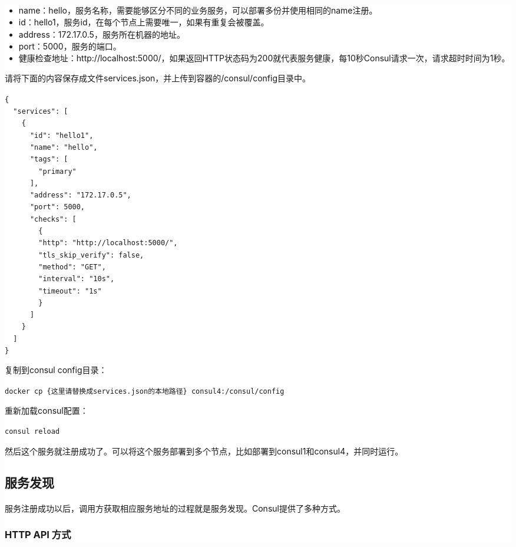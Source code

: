 - name：hello，服务名称，需要能够区分不同的业务服务，可以部署多份并使用相同的name注册。
- id：hello1，服务id，在每个节点上需要唯一，如果有重复会被覆盖。
- address：172.17.0.5，服务所在机器的地址。
- port：5000，服务的端口。
- 健康检查地址：http://localhost:5000/，如果返回HTTP状态码为200就代表服务健康，每10秒Consul请求一次，请求超时时间为1秒。

请将下面的内容保存成文件services.json，并上传到容器的/consul/config目录中。

```
{
  "services": [
    {
      "id": "hello1",
      "name": "hello",
      "tags": [
        "primary"
      ],
      "address": "172.17.0.5",
      "port": 5000,
      "checks": [
        {
        "http": "http://localhost:5000/",
        "tls_skip_verify": false,
        "method": "GET",
        "interval": "10s",
        "timeout": "1s"
        }
      ]
    }
  ]
}
```

复制到consul config目录：

```
docker cp {这里请替换成services.json的本地路径} consul4:/consul/config
```

重新加载consul配置：

```
consul reload
```

然后这个服务就注册成功了。可以将这个服务部署到多个节点，比如部署到consul1和consul4，并同时运行。





## 服务发现

服务注册成功以后，调用方获取相应服务地址的过程就是服务发现。Consul提供了多种方式。

### HTTP API 方式
